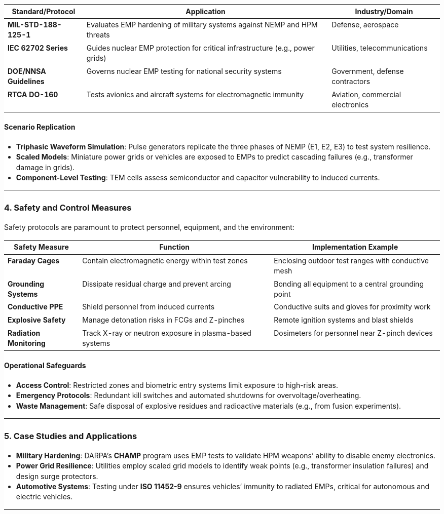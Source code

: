 | **Standard/Protocol**       | **Application**                                                                 | **Industry/Domain**                          |  
|----------------------------|-----------------------------------------------------------------------------|---------------------------------------------|  
| **MIL-STD-188-125-1**       | Evaluates EMP hardening of military systems against NEMP and HPM threats     | Defense, aerospace                           |  
| **IEC 62702 Series**        | Guides nuclear EMP protection for critical infrastructure (e.g., power grids)| Utilities, telecommunications               |  
| **DOE/NNSA Guidelines**     | Governs nuclear EMP testing for national security systems                   | Government, defense contractors              |  
| **RTCA DO-160**             | Tests avionics and aircraft systems for electromagnetic immunity           | Aviation, commercial electronics             |  

#### **Scenario Replication**  
- **Triphasic Waveform Simulation**: Pulse generators replicate the three phases of NEMP (E1, E2, E3) to test system resilience.  
- **Scaled Models**: Miniature power grids or vehicles are exposed to EMPs to predict cascading failures (e.g., transformer damage in grids).  
- **Component-Level Testing**: TEM cells assess semiconductor and capacitor vulnerability to induced currents.  

---

### **4. Safety and Control Measures**  
Safety protocols are paramount to protect personnel, equipment, and the environment:  

| **Safety Measure**          | **Function**                                                                 | **Implementation Example**                          |  
|----------------------------|-----------------------------------------------------------------------------|---------------------------------------------------|  
| **Faraday Cages**           | Contain electromagnetic energy within test zones                           | Enclosing outdoor test ranges with conductive mesh |  
| **Grounding Systems**       | Dissipate residual charge and prevent arcing                               | Bonding all equipment to a central grounding point |  
| **Conductive PPE**          | Shield personnel from induced currents                                     | Conductive suits and gloves for proximity work    |  
| **Explosive Safety**        | Manage detonation risks in FCGs and Z-pinches                              | Remote ignition systems and blast shields        |  
| **Radiation Monitoring**    | Track X-ray or neutron exposure in plasma-based systems                    | Dosimeters for personnel near Z-pinch devices    |  

#### **Operational Safeguards**  
- **Access Control**: Restricted zones and biometric entry systems limit exposure to high-risk areas.  
- **Emergency Protocols**: Redundant kill switches and automated shutdowns for overvoltage/overheating.  
- **Waste Management**: Safe disposal of explosive residues and radioactive materials (e.g., from fusion experiments).  

---

### **5. Case Studies and Applications**  
- **Military Hardening**: DARPA’s **CHAMP** program uses EMP tests to validate HPM weapons’ ability to disable enemy electronics.  
- **Power Grid Resilience**: Utilities employ scaled grid models to identify weak points (e.g., transformer insulation failures) and design surge protectors.  
- **Automotive Systems**: Testing under **ISO 11452-9** ensures vehicles’ immunity to radiated EMPs, critical for autonomous and electric vehicles.  

---